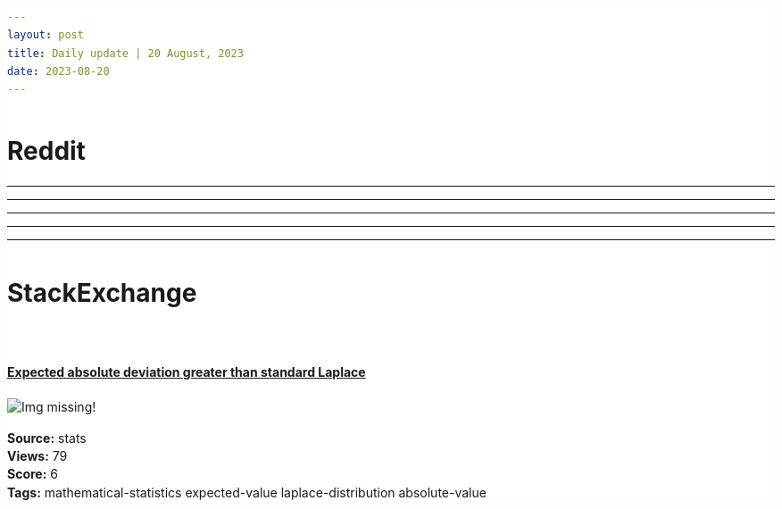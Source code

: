 ```yaml
---
layout: post
title: Daily update | 20 August, 2023
date: 2023-08-20
---
```


<script async src="https://platform.twitter.com/widgets.js" charset="utf-8"></script>


<script src='https://storage.ko-fi.com/cdn/scripts/overlay-widget.js'></script>
<script>
  kofiWidgetOverlay.draw('themldojo', {
    'type': 'floating-chat',
    'floating-chat.donateButton.text': 'Support me',
    'floating-chat.donateButton.background-color': '#f45d22',
    'floating-chat.donateButton.text-color': '#fff'
  });
</script>

# Reddit 

<iframe id="reddit-embed" src="https://www.redditmedia.com/r/datascience/comments/15vbkkn/how_do_you_convince_the_management_that_they_dont?ref_source=embed&amp;ref=share&amp;embed=true" sandbox="allow-scripts allow-same-origin allow-popups" style="border: none;" height="300" width="100%" scrolling="yes"></iframe>
<hr style="width:100%;text-align:left;margin-left:0">
<iframe id="reddit-embed" src="https://www.redditmedia.com/r/MachineLearning/comments/15vtwqi/discussion_petition_for_somoeone_to_make_a?ref_source=embed&amp;ref=share&amp;embed=true" sandbox="allow-scripts allow-same-origin allow-popups" style="border: none;" height="300" width="100%" scrolling="yes"></iframe>
<hr style="width:100%;text-align:left;margin-left:0">
<iframe id="reddit-embed" src="https://www.redditmedia.com/r/MachineLearning/comments/15vb60a/r_attention_maps_in_vit?ref_source=embed&amp;ref=share&amp;embed=true" sandbox="allow-scripts allow-same-origin allow-popups" style="border: none;" height="300" width="100%" scrolling="yes"></iframe>
<hr style="width:100%;text-align:left;margin-left:0">
<iframe id="reddit-embed" src="https://www.redditmedia.com/r/MachineLearning/comments/15vdfuo/p_data_science_ml_on_sensitive_data_with_local?ref_source=embed&amp;ref=share&amp;embed=true" sandbox="allow-scripts allow-same-origin allow-popups" style="border: none;" height="300" width="100%" scrolling="yes"></iframe>
<hr style="width:100%;text-align:left;margin-left:0">
<iframe id="reddit-embed" src="https://www.redditmedia.com/r/datascience/comments/15vs96q/dealing_with_a_difficult_boss?ref_source=embed&amp;ref=share&amp;embed=true" sandbox="allow-scripts allow-same-origin allow-popups" style="border: none;" height="300" width="100%" scrolling="yes"></iframe>
<hr style="width:100%;text-align:left;margin-left:0">

# StackExchange 


  <br>
  <div class="card">
  <h4><a href='https://stats.stackexchange.com/questions/624383/expected-absolute-deviation-greater-than-standard-laplace'>Expected absolute deviation greater than standard Laplace</a></h4> 
  <div class="part2">
      <img src="https://cdn.sstatic.net/Sites/stats/Img/apple-touch-icon@2.png?v=344f57aa10cc" alt="Img missing!" style="width:40%">
      <p><b>Source:</b> stats<br><b>Views:</b> 79<br><b>Score:</b> 6<br><b>Tags:</b> <span class="badge badge-dark">mathematical-statistics</span> <span class="badge badge-dark">expected-value</span> <span class="badge badge-dark">laplace-distribution</span> <span class="badge badge-dark">absolute-value</span></p> 
  </div>
  </div>
      